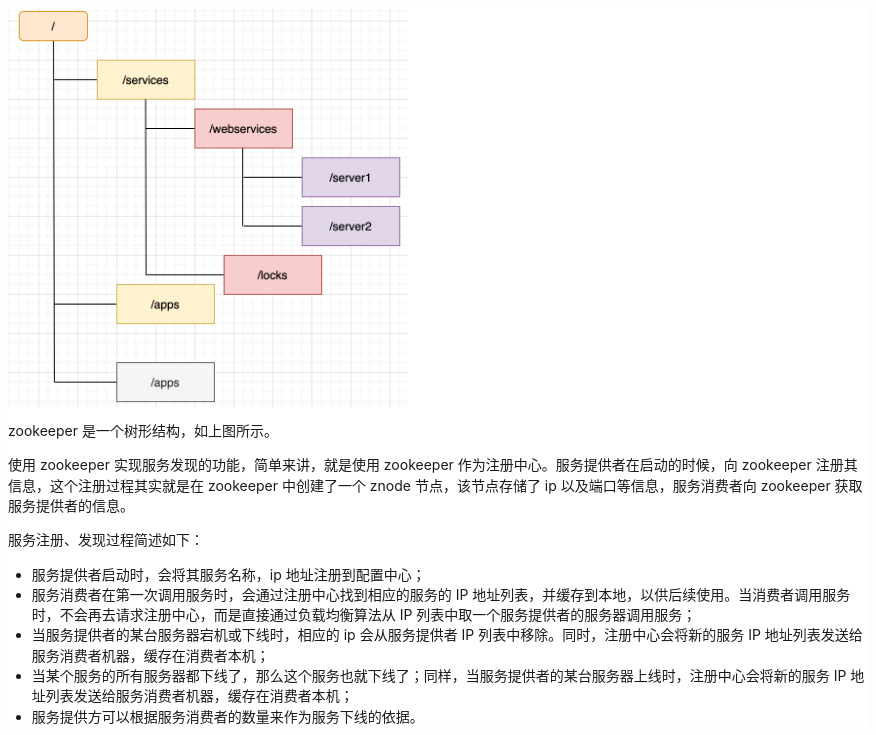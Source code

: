 <img width="400" align="center" src="../images/25.png" />
</p>

zookeeper 是一个树形结构，如上图所示。

使用 zookeeper 实现服务发现的功能，简单来讲，就是使用 zookeeper 作为注册中心。服务提供者在启动的时候，向 zookeeper 注册其信息，这个注册过程其实就是在 zookeeper 中创建了一个 znode 节点，该节点存储了 ip 以及端口等信息，服务消费者向 zookeeper 获取服务提供者的信息。 

服务注册、发现过程简述如下：

- 服务提供者启动时，会将其服务名称，ip 地址注册到配置中心；
- 服务消费者在第一次调用服务时，会通过注册中心找到相应的服务的 IP 地址列表，并缓存到本地，以供后续使用。当消费者调用服务时，不会再去请求注册中心，而是直接通过负载均衡算法从 IP 列表中取一个服务提供者的服务器调用服务；
- 当服务提供者的某台服务器宕机或下线时，相应的 ip 会从服务提供者 IP 列表中移除。同时，注册中心会将新的服务 IP 地址列表发送给服务消费者机器，缓存在消费者本机；
- 当某个服务的所有服务器都下线了，那么这个服务也就下线了；同样，当服务提供者的某台服务器上线时，注册中心会将新的服务 IP 地址列表发送给服务消费者机器，缓存在消费者本机；
- 服务提供方可以根据服务消费者的数量来作为服务下线的依据。
